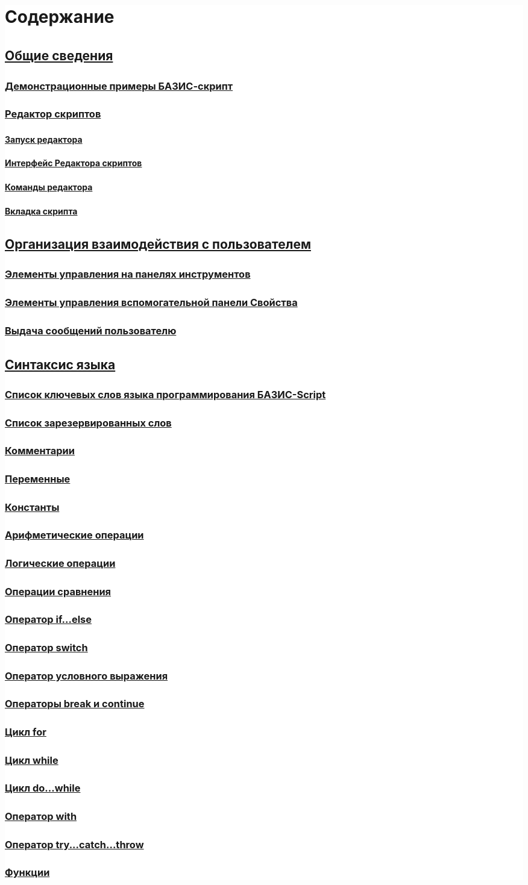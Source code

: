 ﻿# Содержание

## [Общие сведения](#common_info)  
### [Демонстрационные примеры БАЗИС-скрипт](#demo_samples)  
### [Редактор скриптов](#script_editor)  
#### [Запуск редактора](#launch_editor)  
#### [Интерфейс Редактора скриптов](#script_editor_interface)
#### [Команды редактора](#script_editor_menu)
#### [Вкладка скрипта](#script_editor_tab)

## [Организация взаимодействия с пользователем](#user_interface)
### [Элементы управления на панелях инструментов](#dynamic_controls)
### [Элементы управления вспомогательной панели Свойства](#property_controls)
### [Выдача сообщений пользователю](#user_messages)

## [Синтаксис языка](#language_syntax)
### [Список ключевых слов языка программирования БАЗИС-Script](#keywords)
### [Список зарезервированных слов](#reserved_words)
### [Комментарии](#comments)
### [Переменные](#variables)
### [Константы](#constants)
### [Арифметические операции](#arithmetic_ops)
### [Логические операции](#logical_ops)
### [Операции сравнения](#compare_ops)
### [Оператор if...else](##if_else)
### [Оператор switch](#switch)
### [Оператор условного выражения](#conditional_op)
### [Операторы break и continue](#break_continue)
### [Цикл for](#for_cycle)
### [Цикл while](#while_cycle)
### [Цикл do...while](#do_while_cycle)
### [Оператор with](#with_op)
### [Оператор try...catch...throw](#exception_handling)
### [Функции](#functions)
